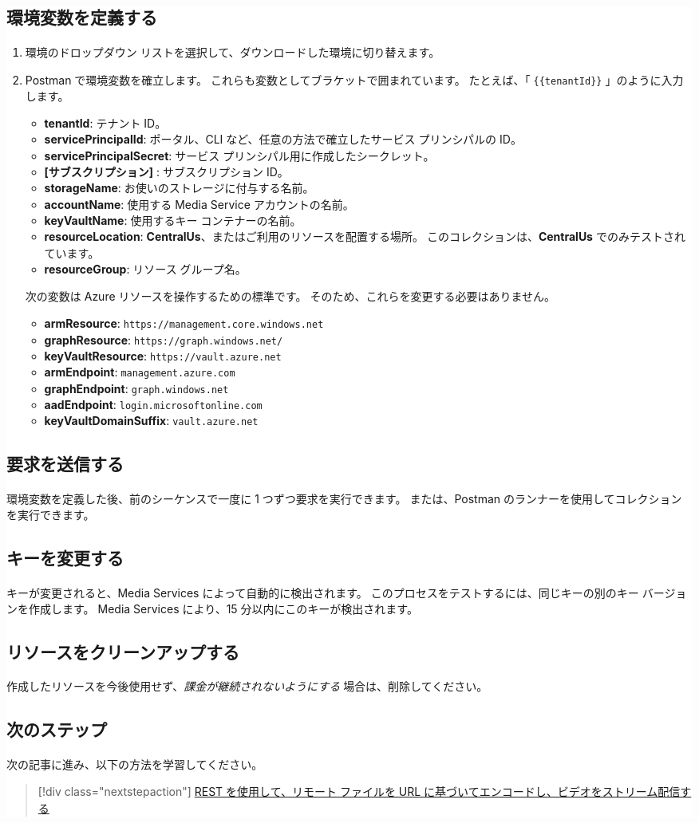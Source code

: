 ## <a name="define-environment-variables"></a>環境変数を定義する

1. 環境のドロップダウン リストを選択して、ダウンロードした環境に切り替えます。
1. Postman で環境変数を確立します。 これらも変数としてブラケットで囲まれています。 たとえば、「 `{{tenantId}}` 」のように入力します。

    - **tenantId**: テナント ID。
    - **servicePrincipalId**: ポータル、CLI など、任意の方法で確立したサービス プリンシパルの ID。
    - **servicePrincipalSecret**: サービス プリンシパル用に作成したシークレット。
    - **[サブスクリプション]** : サブスクリプション ID。
    - **storageName**: お使いのストレージに付与する名前。
    - **accountName**: 使用する Media Service アカウントの名前。
    - **keyVaultName**: 使用するキー コンテナーの名前。
    - **resourceLocation**: **CentralUs**、またはご利用のリソースを配置する場所。 このコレクションは、**CentralUs** でのみテストされています。
    - **resourceGroup**: リソース グループ名。

    次の変数は Azure リソースを操作するための標準です。 そのため、これらを変更する必要はありません。

    - **armResource**: `https://management.core.windows.net`
    - **graphResource**: `https://graph.windows.net/`
    - **keyVaultResource**: `https://vault.azure.net`
    - **armEndpoint**: `management.azure.com`
    - **graphEndpoint**: `graph.windows.net`
    - **aadEndpoint**: `login.microsoftonline.com`
    - **keyVaultDomainSuffix**: `vault.azure.net`

## <a name="send-the-requests"></a>要求を送信する

環境変数を定義した後、前のシーケンスで一度に 1 つずつ要求を実行できます。 または、Postman のランナーを使用してコレクションを実行できます。

## <a name="change-the-key"></a>キーを変更する

キーが変更されると、Media Services によって自動的に検出されます。 このプロセスをテストするには、同じキーの別のキー バージョンを作成します。 Media Services により、15 分以内にこのキーが検出されます。

## <a name="clean-up-resources"></a>リソースをクリーンアップする

作成したリソースを今後使用せず、*課金が継続されないようにする* 場合は、削除してください。

## <a name="next-steps"></a>次のステップ

次の記事に進み、以下の方法を学習してください。
> [!div class="nextstepaction"]
> [REST を使用して、リモート ファイルを URL に基づいてエンコードし、ビデオをストリーム配信する](stream-files-tutorial-with-rest.md)
